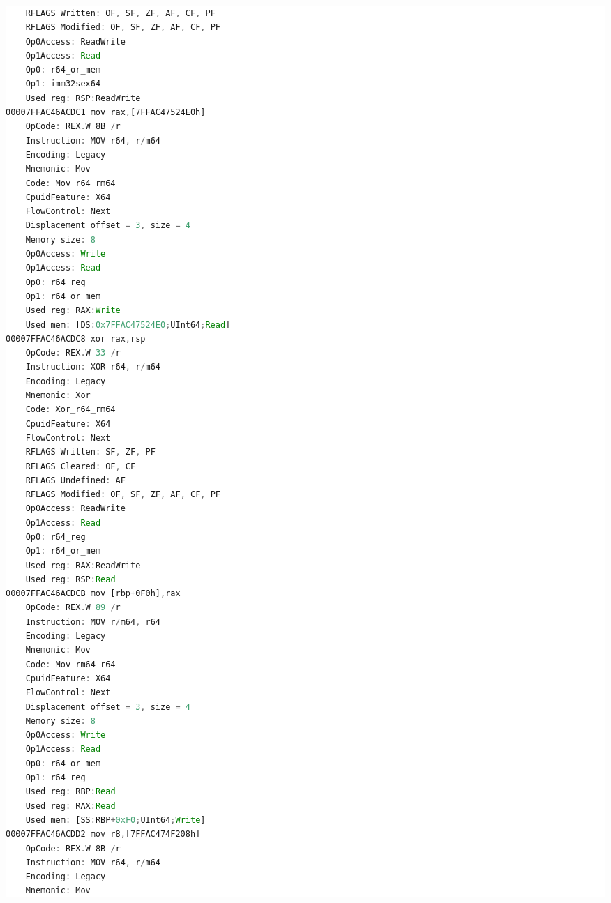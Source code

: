 ```rust
    RFLAGS Written: OF, SF, ZF, AF, CF, PF
    RFLAGS Modified: OF, SF, ZF, AF, CF, PF
    Op0Access: ReadWrite
    Op1Access: Read
    Op0: r64_or_mem
    Op1: imm32sex64
    Used reg: RSP:ReadWrite
00007FFAC46ACDC1 mov rax,[7FFAC47524E0h]
    OpCode: REX.W 8B /r
    Instruction: MOV r64, r/m64
    Encoding: Legacy
    Mnemonic: Mov
    Code: Mov_r64_rm64
    CpuidFeature: X64
    FlowControl: Next
    Displacement offset = 3, size = 4
    Memory size: 8
    Op0Access: Write
    Op1Access: Read
    Op0: r64_reg
    Op1: r64_or_mem
    Used reg: RAX:Write
    Used mem: [DS:0x7FFAC47524E0;UInt64;Read]
00007FFAC46ACDC8 xor rax,rsp
    OpCode: REX.W 33 /r
    Instruction: XOR r64, r/m64
    Encoding: Legacy
    Mnemonic: Xor
    Code: Xor_r64_rm64
    CpuidFeature: X64
    FlowControl: Next
    RFLAGS Written: SF, ZF, PF
    RFLAGS Cleared: OF, CF
    RFLAGS Undefined: AF
    RFLAGS Modified: OF, SF, ZF, AF, CF, PF
    Op0Access: ReadWrite
    Op1Access: Read
    Op0: r64_reg
    Op1: r64_or_mem
    Used reg: RAX:ReadWrite
    Used reg: RSP:Read
00007FFAC46ACDCB mov [rbp+0F0h],rax
    OpCode: REX.W 89 /r
    Instruction: MOV r/m64, r64
    Encoding: Legacy
    Mnemonic: Mov
    Code: Mov_rm64_r64
    CpuidFeature: X64
    FlowControl: Next
    Displacement offset = 3, size = 4
    Memory size: 8
    Op0Access: Write
    Op1Access: Read
    Op0: r64_or_mem
    Op1: r64_reg
    Used reg: RBP:Read
    Used reg: RAX:Read
    Used mem: [SS:RBP+0xF0;UInt64;Write]
00007FFAC46ACDD2 mov r8,[7FFAC474F208h]
    OpCode: REX.W 8B /r
    Instruction: MOV r64, r/m64
    Encoding: Legacy
    Mnemonic: Mov
```

[`Decoder`]: https://docs.rs/iced-x86/1.0.1/iced_x86/struct.Decoder.html
[`Formatter`]: https://docs.rs/iced-x86/1.0.1/iced_x86/trait.Formatter.html
[`GasFormatter`]: https://docs.rs/iced-x86/1.0.1/iced_x86/struct.GasFormatter.html
[`IntelFormatter`]: https://docs.rs/iced-x86/1.0.1/iced_x86/struct.IntelFormatter.html
[`MasmFormatter`]: https://docs.rs/iced-x86/1.0.1/iced_x86/struct.MasmFormatter.html
[`NasmFormatter`]: https://docs.rs/iced-x86/1.0.1/iced_x86/struct.NasmFormatter.html
[`BlockEncoder`]: https://docs.rs/iced-x86/1.0.1/iced_x86/struct.BlockEncoder.html
[`Instruction`]: https://docs.rs/iced-x86/1.0.1/iced_x86/struct.Instruction.html
[`SymbolResolver`]: https://docs.rs/iced-x86/1.0.1/iced_x86/trait.SymbolResolver.html
[`Formatter`]: https://docs.rs/iced-x86/1.0.1/iced_x86/trait.Formatter.html
[`FormatterOutput`]: https://docs.rs/iced-x86/1.0.1/iced_x86/trait.FormatterOutput.html
[`Formatter`]: https://docs.rs/iced-x86/1.0.1/iced_x86/trait.Formatter.html
[`Instruction`]: https://docs.rs/iced-x86/1.0.1/iced_x86/struct.Instruction.html
[`InstructionInfoFactory`]: https://docs.rs/iced-x86/1.0.1/iced_x86/struct.InstructionInfoFactory.html